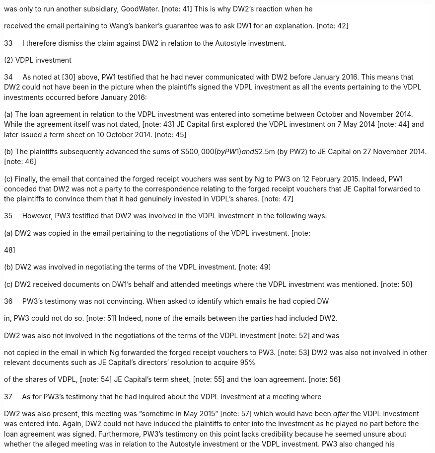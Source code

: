 was only to run another subsidiary, GoodWater. [note: 41] This is why DW2’s reaction when he 

received the email pertaining to Wang’s banker’s guarantee was to ask DW1 for an explanation. [note: 42] 

33     I therefore dismiss the claim against DW2 in relation to the Autostyle investment. 

(2) VDPL investment 

34     As noted at [30] above, PW1 testified that he had never communicated with DW2 before January 2016. This means that DW2 could not have been in the picture when the plaintiffs signed the VDPL investment as all the events pertaining to the VDPL investments occurred before January 2016: 

 (a) The loan agreement in relation to the VDPL investment was entered into sometime between October and November 2014. While the agreement itself was not dated, [note: 43] JE Capital first explored the VDPL investment on 7 May 2014 [note: 44] and later issued a term sheet on 10 October 2014. [note: 45] 

 (b) The plaintiffs subsequently advanced the sums of S$500,000 (by PW1) and S$2.5m (by PW2) to JE Capital on 27 November 2014. [note: 46] 

 (c) Finally, the email that contained the forged receipt vouchers was sent by Ng to PW3 on 12 February 2015. Indeed, PW1 conceded that DW2 was not a party to the correspondence relating to the forged receipt vouchers that JE Capital forwarded to the plaintiffs to convince them that it had genuinely invested in VDPL’s shares. [note: 47] 

35     However, PW3 testified that DW2 was involved in the VDPL investment in the following ways: 

 (a) DW2 was copied in the email pertaining to the negotiations of the VDPL investment. [note: 


 48] 

 (b) DW2 was involved in negotiating the terms of the VDPL investment. [note: 49] 

 (c) DW2 received documents on DW1’s behalf and attended meetings where the VDPL investment was mentioned. [note: 50] 

36     PW3’s testimony was not convincing. When asked to identify which emails he had copied DW 

in, PW3 could not do so. [note: 51] Indeed, none of the emails between the parties had included DW2. 

DW2 was also not involved in the negotiations of the terms of the VDPL investment [note: 52] and was 

not copied in the email in which Ng forwarded the forged receipt vouchers to PW3. [note: 53] DW2 was also not involved in other relevant documents such as JE Capital’s directors’ resolution to acquire 95% 

of the shares of VDPL, [note: 54] JE Capital’s term sheet, [note: 55] and the loan agreement. [note: 56] 

37     As for PW3’s testimony that he had inquired about the VDPL investment at a meeting where 

DW2 was also present, this meeting was “sometime in May 2015” [note: 57] which would have been _after_ the VDPL investment was entered into. Again, DW2 could not have induced the plaintiffs to enter into the investment as he played no part before the loan agreement was signed. Furthermore, PW3’s testimony on this point lacks credibility because he seemed unsure about whether the alleged meeting was in relation to the Autostyle investment or the VDPL investment. PW3 also changed his 
